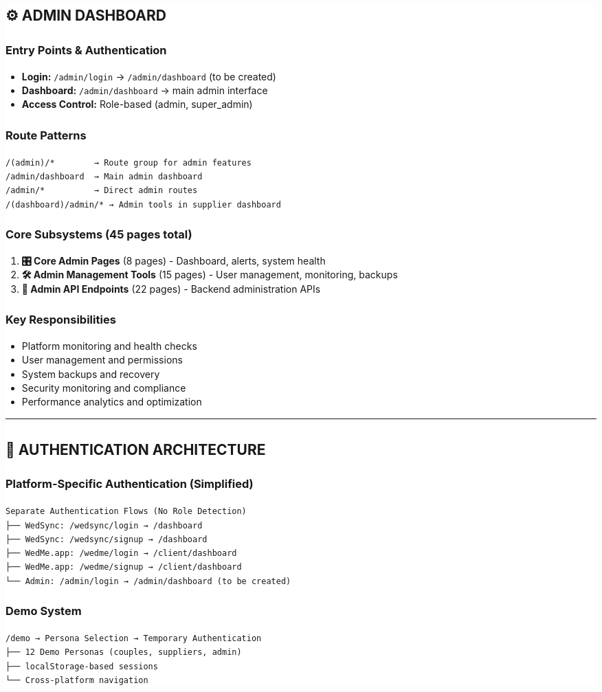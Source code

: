 
## ⚙️ **ADMIN DASHBOARD**

### **Entry Points & Authentication**
- **Login:** `/admin/login` → `/admin/dashboard` (to be created)
- **Dashboard:** `/admin/dashboard` → main admin interface
- **Access Control:** Role-based (admin, super_admin)

### **Route Patterns**
```
/(admin)/*        → Route group for admin features
/admin/dashboard  → Main admin dashboard
/admin/*          → Direct admin routes
/(dashboard)/admin/* → Admin tools in supplier dashboard
```

### **Core Subsystems (45 pages total)**
1. **🎛️ Core Admin Pages** (8 pages) - Dashboard, alerts, system health
2. **🛠️ Admin Management Tools** (15 pages) - User management, monitoring, backups
3. **🔌 Admin API Endpoints** (22 pages) - Backend administration APIs

### **Key Responsibilities**
- Platform monitoring and health checks
- User management and permissions
- System backups and recovery
- Security monitoring and compliance
- Performance analytics and optimization

---

## 🔐 **AUTHENTICATION ARCHITECTURE**

### **Platform-Specific Authentication (Simplified)**
```
Separate Authentication Flows (No Role Detection)
├── WedSync: /wedsync/login → /dashboard
├── WedSync: /wedsync/signup → /dashboard
├── WedMe.app: /wedme/login → /client/dashboard
├── WedMe.app: /wedme/signup → /client/dashboard
└── Admin: /admin/login → /admin/dashboard (to be created)
```

### **Demo System**
```
/demo → Persona Selection → Temporary Authentication
├── 12 Demo Personas (couples, suppliers, admin)
├── localStorage-based sessions
└── Cross-platform navigation
```

